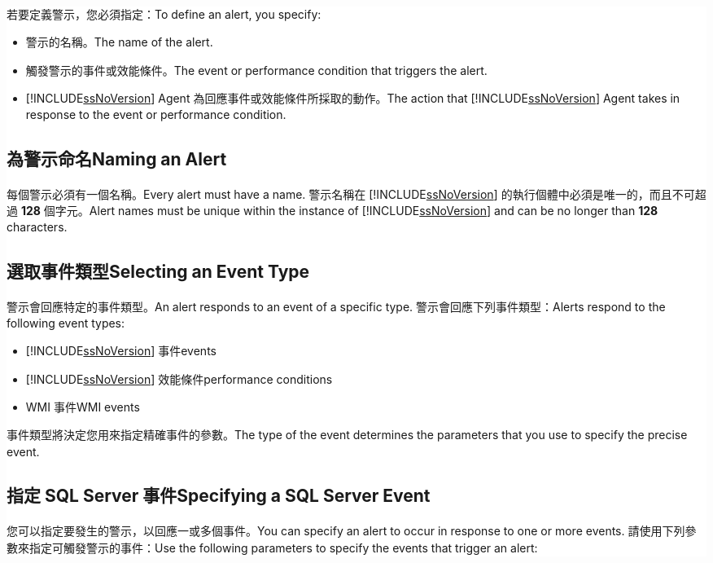  <span data-ttu-id="eda1f-107">若要定義警示，您必須指定：</span><span class="sxs-lookup"><span data-stu-id="eda1f-107">To define an alert, you specify:</span></span>  
  
-   <span data-ttu-id="eda1f-108">警示的名稱。</span><span class="sxs-lookup"><span data-stu-id="eda1f-108">The name of the alert.</span></span>  
  
-   <span data-ttu-id="eda1f-109">觸發警示的事件或效能條件。</span><span class="sxs-lookup"><span data-stu-id="eda1f-109">The event or performance condition that triggers the alert.</span></span>  
  
-   <span data-ttu-id="eda1f-110">[!INCLUDE[ssNoVersion](../../includes/ssnoversion-md.md)] Agent 為回應事件或效能條件所採取的動作。</span><span class="sxs-lookup"><span data-stu-id="eda1f-110">The action that [!INCLUDE[ssNoVersion](../../includes/ssnoversion-md.md)] Agent takes in response to the event or performance condition.</span></span>  
  
## <a name="naming-an-alert"></a><span data-ttu-id="eda1f-111">為警示命名</span><span class="sxs-lookup"><span data-stu-id="eda1f-111">Naming an Alert</span></span>  
 <span data-ttu-id="eda1f-112">每個警示必須有一個名稱。</span><span class="sxs-lookup"><span data-stu-id="eda1f-112">Every alert must have a name.</span></span> <span data-ttu-id="eda1f-113">警示名稱在 [!INCLUDE[ssNoVersion](../../includes/ssnoversion-md.md)] 的執行個體中必須是唯一的，而且不可超過 **128** 個字元。</span><span class="sxs-lookup"><span data-stu-id="eda1f-113">Alert names must be unique within the instance of [!INCLUDE[ssNoVersion](../../includes/ssnoversion-md.md)] and can be no longer than **128** characters.</span></span>  
  
## <a name="selecting-an-event-type"></a><span data-ttu-id="eda1f-114">選取事件類型</span><span class="sxs-lookup"><span data-stu-id="eda1f-114">Selecting an Event Type</span></span>  
 <span data-ttu-id="eda1f-115">警示會回應特定的事件類型。</span><span class="sxs-lookup"><span data-stu-id="eda1f-115">An alert responds to an event of a specific type.</span></span> <span data-ttu-id="eda1f-116">警示會回應下列事件類型：</span><span class="sxs-lookup"><span data-stu-id="eda1f-116">Alerts respond to the following event types:</span></span>  
  
-   [!INCLUDE[ssNoVersion](../../includes/ssnoversion-md.md)] <span data-ttu-id="eda1f-117">事件</span><span class="sxs-lookup"><span data-stu-id="eda1f-117">events</span></span>  
  
-   [!INCLUDE[ssNoVersion](../../includes/ssnoversion-md.md)] <span data-ttu-id="eda1f-118">效能條件</span><span class="sxs-lookup"><span data-stu-id="eda1f-118">performance conditions</span></span>  
  
-   <span data-ttu-id="eda1f-119">WMI 事件</span><span class="sxs-lookup"><span data-stu-id="eda1f-119">WMI events</span></span>  
  
 <span data-ttu-id="eda1f-120">事件類型將決定您用來指定精確事件的參數。</span><span class="sxs-lookup"><span data-stu-id="eda1f-120">The type of the event determines the parameters that you use to specify the precise event.</span></span>  
  
## <a name="specifying-a-sql-server-event"></a><span data-ttu-id="eda1f-121">指定 SQL Server 事件</span><span class="sxs-lookup"><span data-stu-id="eda1f-121">Specifying a SQL Server Event</span></span>  
 <span data-ttu-id="eda1f-122">您可以指定要發生的警示，以回應一或多個事件。</span><span class="sxs-lookup"><span data-stu-id="eda1f-122">You can specify an alert to occur in response to one or more events.</span></span> <span data-ttu-id="eda1f-123">請使用下列參數來指定可觸發警示的事件：</span><span class="sxs-lookup"><span data-stu-id="eda1f-123">Use the following parameters to specify the events that trigger an alert:</span></span>  
  